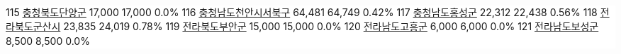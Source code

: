   <tr class="item">
    <td>115</td>
    <td><a href="/apt/충청북도단양군">충청북도단양군</a></td>
    <td>17,000</td>
    <td>17,000</td>
    <td>0.0%</td>
  </tr>

  <tr class="item">
    <td>116</td>
    <td><a href="/apt/충청남도천안시서북구">충청남도천안시서북구</a></td>
    <td>64,481</td>
    <td>64,749</td>
    <td>0.42%</td>
  </tr>

  <tr class="item">
    <td>117</td>
    <td><a href="/apt/충청남도홍성군">충청남도홍성군</a></td>
    <td>22,312</td>
    <td>22,438</td>
    <td>0.56%</td>
  </tr>

  <tr class="item">
    <td>118</td>
    <td><a href="/apt/전라북도군산시">전라북도군산시</a></td>
    <td>23,835</td>
    <td>24,019</td>
    <td>0.78%</td>
  </tr>

  <tr class="item">
    <td>119</td>
    <td><a href="/apt/전라북도부안군">전라북도부안군</a></td>
    <td>15,000</td>
    <td>15,000</td>
    <td>0.0%</td>
  </tr>

  <tr class="item">
    <td>120</td>
    <td><a href="/apt/전라남도고흥군">전라남도고흥군</a></td>
    <td>6,000</td>
    <td>6,000</td>
    <td>0.0%</td>
  </tr>

  <tr class="item">
    <td>121</td>
    <td><a href="/apt/전라남도보성군">전라남도보성군</a></td>
    <td>8,500</td>
    <td>8,500</td>
    <td>0.0%</td>
  </tr>
